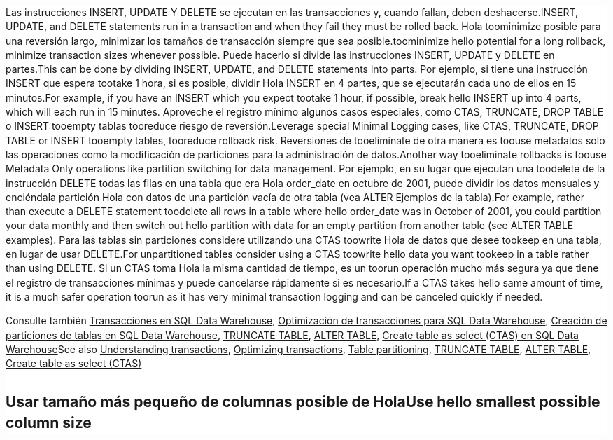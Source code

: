 <span data-ttu-id="3eb43-188">Las instrucciones INSERT, UPDATE Y DELETE se ejecutan en las transacciones y, cuando fallan, deben deshacerse.</span><span class="sxs-lookup"><span data-stu-id="3eb43-188">INSERT, UPDATE, and DELETE statements run in a transaction and when they fail they must be rolled back.</span></span>  <span data-ttu-id="3eb43-189">Hola toominimize posible para una reversión largo, minimizar los tamaños de transacción siempre que sea posible.</span><span class="sxs-lookup"><span data-stu-id="3eb43-189">toominimize hello potential for a long rollback, minimize transaction sizes whenever possible.</span></span>  <span data-ttu-id="3eb43-190">Puede hacerlo si divide las instrucciones INSERT, UPDATE y DELETE en partes.</span><span class="sxs-lookup"><span data-stu-id="3eb43-190">This can be done by dividing INSERT, UPDATE, and DELETE statements into parts.</span></span>  <span data-ttu-id="3eb43-191">Por ejemplo, si tiene una instrucción INSERT que espera tootake 1 hora, si es posible, dividir Hola INSERT en 4 partes, que se ejecutarán cada uno de ellos en 15 minutos.</span><span class="sxs-lookup"><span data-stu-id="3eb43-191">For example, if you have an INSERT which you expect tootake 1 hour, if possible, break hello INSERT up into 4 parts, which will each run in 15 minutes.</span></span>  <span data-ttu-id="3eb43-192">Aproveche el registro mínimo algunos casos especiales, como CTAS, TRUNCATE, DROP TABLE o INSERT tooempty tablas tooreduce riesgo de reversión.</span><span class="sxs-lookup"><span data-stu-id="3eb43-192">Leverage special Minimal Logging cases, like CTAS, TRUNCATE, DROP TABLE or INSERT tooempty tables, tooreduce rollback risk.</span></span>  <span data-ttu-id="3eb43-193">Reversiones de tooeliminate de otra manera es toouse metadatos solo las operaciones como la modificación de particiones para la administración de datos.</span><span class="sxs-lookup"><span data-stu-id="3eb43-193">Another way tooeliminate rollbacks is toouse Metadata Only operations like partition switching for data management.</span></span>  <span data-ttu-id="3eb43-194">Por ejemplo, en su lugar que ejecutan una toodelete de la instrucción DELETE todas las filas en una tabla que era Hola order_date en octubre de 2001, puede dividir los datos mensuales y enciéndala partición Hola con datos de una partición vacía de otra tabla (vea ALTER Ejemplos de la tabla).</span><span class="sxs-lookup"><span data-stu-id="3eb43-194">For example, rather than execute a DELETE statement toodelete all rows in a table where hello order_date was in October of 2001, you could partition your data monthly and then switch out hello partition with data for an empty partition from another table (see ALTER TABLE examples).</span></span>  <span data-ttu-id="3eb43-195">Para las tablas sin particiones considere utilizando una CTAS toowrite Hola de datos que desee tookeep en una tabla, en lugar de usar DELETE.</span><span class="sxs-lookup"><span data-stu-id="3eb43-195">For unpartitioned tables consider using a CTAS toowrite hello data you want tookeep in a table rather than using DELETE.</span></span>  <span data-ttu-id="3eb43-196">Si un CTAS toma Hola la misma cantidad de tiempo, es un toorun operación mucho más segura ya que tiene el registro de transacciones mínimas y puede cancelarse rápidamente si es necesario.</span><span class="sxs-lookup"><span data-stu-id="3eb43-196">If a CTAS takes hello same amount of time, it is a much safer operation toorun as it has very minimal transaction logging and can be canceled quickly if needed.</span></span>

<span data-ttu-id="3eb43-197">Consulte también [Transacciones en SQL Data Warehouse][Understanding transactions], [Optimización de transacciones para SQL Data Warehouse][Optimizing transactions], [Creación de particiones de tablas en SQL Data Warehouse][Table partitioning], [TRUNCATE TABLE][TRUNCATE TABLE], [ALTER TABLE][ALTER TABLE], [Create table as select (CTAS) en SQL Data Warehouse][Create table as select (CTAS)]</span><span class="sxs-lookup"><span data-stu-id="3eb43-197">See also [Understanding transactions][Understanding transactions], [Optimizing transactions][Optimizing transactions], [Table partitioning][Table partitioning], [TRUNCATE TABLE][TRUNCATE TABLE], [ALTER TABLE][ALTER TABLE], [Create table as select (CTAS)][Create table as select (CTAS)]</span></span>

## <a name="use-hello-smallest-possible-column-size"></a><span data-ttu-id="3eb43-198">Usar tamaño más pequeño de columnas posible de Hola</span><span class="sxs-lookup"><span data-stu-id="3eb43-198">Use hello smallest possible column size</span></span>

[Create a support ticket]: ./sql-data-warehouse-get-started-create-support-ticket.md
[Concurrency and workload management]: ./sql-data-warehouse-develop-concurrency.md
[Create table as select (CTAS)]: ./sql-data-warehouse-develop-ctas.md
[Table overview]: ./sql-data-warehouse-tables-overview.md
[Table data types]: ./sql-data-warehouse-tables-data-types.md
[Table distribution]: ./sql-data-warehouse-tables-distribute.md
[Table indexes]: ./sql-data-warehouse-tables-index.md
[Causes of poor columnstore index quality]: ./sql-data-warehouse-tables-index.md#causes-of-poor-columnstore-index-quality
[Rebuilding columnstore indexes]: ./sql-data-warehouse-tables-index.md#rebuilding-indexes-to-improve-segment-quality
[Table partitioning]: ./sql-data-warehouse-tables-partition.md
[Manage table statistics]: ./sql-data-warehouse-tables-statistics.md
[Temporary tables]: ./sql-data-warehouse-tables-temporary.md
[Guide for using PolyBase]: ./sql-data-warehouse-load-polybase-guide.md
[Load data]: ./sql-data-warehouse-overview-load.md
[Move data with Azure Data Factory]: ../data-factory/data-factory-azure-sql-data-warehouse-connector.md
[Load data with Azure Data Factory]: ./sql-data-warehouse-get-started-load-with-azure-data-factory.md
[Load data with bcp]: ./sql-data-warehouse-load-with-bcp.md
[Load data with PolyBase]: ./sql-data-warehouse-get-started-load-with-polybase.md
[Monitor your workload using DMVs]: ./sql-data-warehouse-manage-monitor.md
[Pause compute resources]: ./sql-data-warehouse-manage-compute-overview.md#pause-compute-bk
[Resume compute resources]: ./sql-data-warehouse-manage-compute-overview.md#resume-compute-bk
[Escalado de proceso]: ./sql-data-warehouse-manage-compute-overview.md#scale-compute
[Understanding transactions]: ./sql-data-warehouse-develop-transactions.md
[Optimizing transactions]: ./sql-data-warehouse-develop-best-practices-transactions.md
[Troubleshooting]: ./sql-data-warehouse-troubleshoot.md
[LABEL]: ./sql-data-warehouse-develop-label.md
[ALTER TABLE]: https://msdn.microsoft.com/library/ms190273.aspx
[CREATE EXTERNAL FILE FORMAT]: https://msdn.microsoft.com/library/dn935026.aspx
[CREATE STATISTICS]: https://msdn.microsoft.com/library/ms188038.aspx
[CREATE TABLE]: https://msdn.microsoft.com/library/mt203953.aspx
[CREATE TABLE AS SELECT]: https://msdn.microsoft.com/library/mt204041.aspx
[DBCC PDW_SHOWEXECUTIONPLAN]: https://msdn.microsoft.com/library/mt204017.aspx
[INSERT]: https://msdn.microsoft.com/library/ms174335.aspx
[OPTION]: https://msdn.microsoft.com/library/ms190322.aspx
[TRUNCATE TABLE]: https://msdn.microsoft.com/library/ms177570.aspx
[UPDATE STATISTICS]: https://msdn.microsoft.com/library/ms187348.aspx
[sys.dm_exec_sessions]: https://msdn.microsoft.com/library/ms176013.aspx
[sys.dm_pdw_exec_requests]: https://msdn.microsoft.com/library/mt203887.aspx
[sys.dm_pdw_request_steps]: https://msdn.microsoft.com/library/mt203913.aspx
[sys.dm_pdw_sql_requests]: https://msdn.microsoft.com/library/mt203889.aspx
[sys.dm_pdw_dms_workers]: https://msdn.microsoft.com/library/mt203878.aspx
[sys.dm_pdw_waits]: https://msdn.microsoft.com/library/mt203893.aspx
[Columnstore indexes guide]: https://msdn.microsoft.com/library/gg492088.aspx
[Selecting table distribution]: https://blogs.msdn.microsoft.com/sqlcat/2015/08/11/choosing-hash-distributed-table-vs-round-robin-distributed-table-in-azure-sql-dw-service/
[Azure SQL Data Warehouse Feedback]: https://feedback.azure.com/forums/307516-sql-data-warehouse
[Azure SQL Data Warehouse MSDN Forum]: https://social.msdn.microsoft.com/Forums/sqlserver/home?forum=AzureSQLDataWarehouse
[Azure SQL Data Warehouse Stack Overflow Forum]:  http://stackoverflow.com/questions/tagged/azure-sqldw
[Azure SQL Data Warehouse loading patterns and strategies]: https://blogs.msdn.microsoft.com/sqlcat/2016/02/06/azure-sql-data-warehouse-loading-patterns-and-strategies